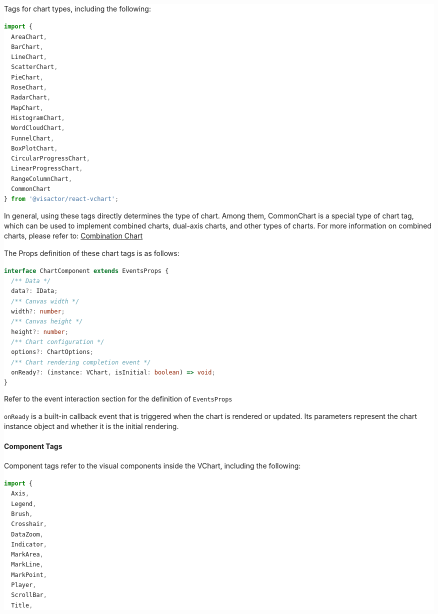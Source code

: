 Tags for chart types, including the following:

```typescript
import {
  AreaChart,
  BarChart,
  LineChart,
  ScatterChart,
  PieChart,
  RoseChart,
  RadarChart,
  MapChart,
  HistogramChart,
  WordCloudChart,
  FunnelChart,
  BoxPlotChart,
  CircularProgressChart,
  LinearProgressChart,
  RangeColumnChart,
  CommonChart
} from '@visactor/react-vchart';
```

In general, using these tags directly determines the type of chart. Among them, CommonChart is a special type of chart tag, which can be used to implement combined charts, dual-axis charts, and other types of charts. For more information on combined charts, please refer to: [Combination Chart](../Chart_Types/Combination.md)

The Props definition of these chart tags is as follows:

```typescript
interface ChartComponent extends EventsProps {
  /** Data */
  data?: IData;
  /** Canvas width */
  width?: number;
  /** Canvas height */
  height?: number;
  /** Chart configuration */
  options?: ChartOptions;
  /** Chart rendering completion event */
  onReady?: (instance: VChart, isInitial: boolean) => void;
}
```

Refer to the event interaction section for the definition of `EventsProps`

`onReady` is a built-in callback event that is triggered when the chart is rendered or updated. Its parameters represent the chart instance object and whether it is the initial rendering.

#### Component Tags

Component tags refer to the visual components inside the VChart, including the following:

```typescript
import {
  Axis,
  Legend,
  Brush,
  Crosshair,
  DataZoom,
  Indicator,
  MarkArea,
  MarkLine,
  MarkPoint,
  Player,
  ScrollBar,
  Title,
```